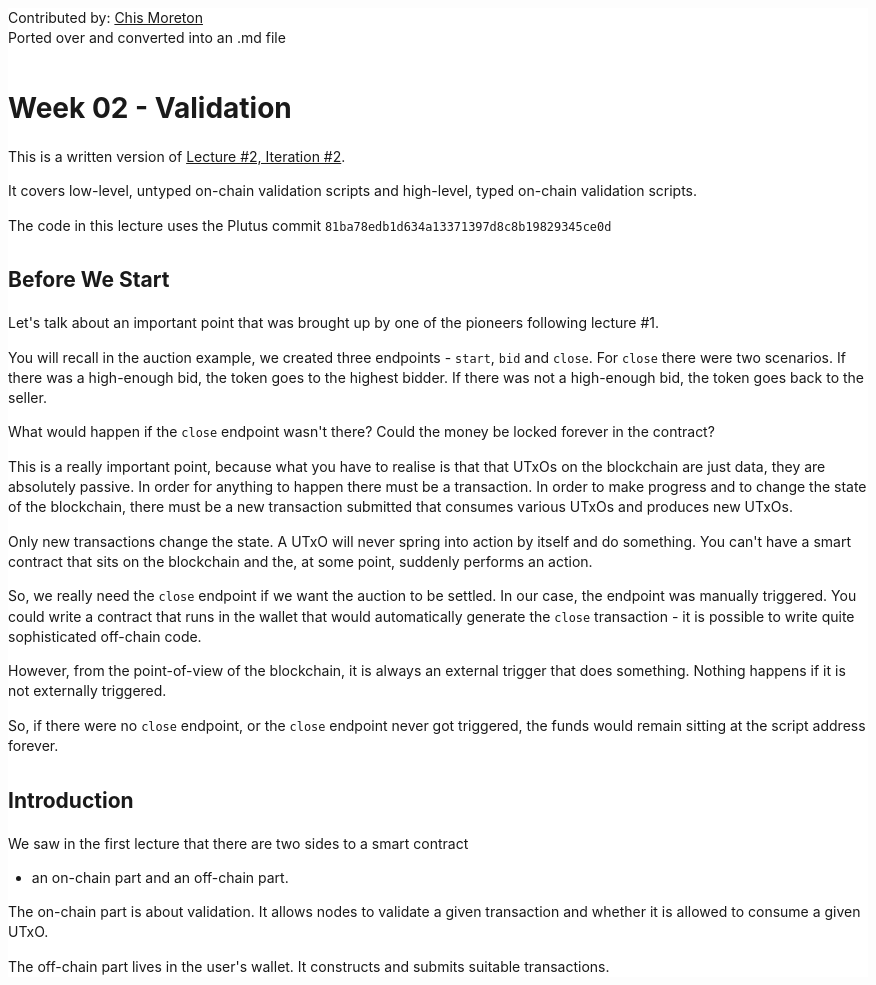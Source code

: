 Contributed by: [Chis Moreton](https://github.com/chris-moreton) <br/>
Ported over and converted into an .md file

Week 02 - Validation
====================

This is a written version of [Lecture \#2, Iteration
\#2](https://www.youtube.com/watch?v=sN3BIa3GAOc).

It covers low-level, untyped on-chain validation scripts and high-level,
typed on-chain validation scripts.

The code in this lecture uses the Plutus commit
```81ba78edb1d634a13371397d8c8b19829345ce0d```

Before We Start
---------------

Let\'s talk about an important point that was brought up by one of the
pioneers following lecture \#1.

You will recall in the auction example, we created three endpoints -
`start`, `bid` and `close`. For `close` there were two scenarios. If
there was a high-enough bid, the token goes to the highest bidder. If
there was not a high-enough bid, the token goes back to the seller.

What would happen if the `close` endpoint wasn\'t there? Could the money
be locked forever in the contract?

This is a really important point, because what you have to realise is
that that UTxOs on the blockchain are just data, they are absolutely
passive. In order for anything to happen there must be a transaction. In
order to make progress and to change the state of the blockchain, there
must be a new transaction submitted that consumes various UTxOs and
produces new UTxOs.

Only new transactions change the state. A UTxO will never spring into
action by itself and do something. You can\'t have a smart contract that
sits on the blockchain and the, at some point, suddenly performs an
action.

So, we really need the `close` endpoint if we want the auction to be
settled. In our case, the endpoint was manually triggered. You could
write a contract that runs in the wallet that would automatically
generate the `close` transaction - it is possible to write quite
sophisticated off-chain code.

However, from the point-of-view of the blockchain, it is always an
external trigger that does something. Nothing happens if it is not
externally triggered.

So, if there were no `close` endpoint, or the `close` endpoint never got
triggered, the funds would remain sitting at the script address forever.

Introduction
------------

We saw in the first lecture that there are two sides to a smart contract
- an on-chain part and an off-chain part.

The on-chain part is about validation. It allows nodes to validate a
given transaction and whether it is allowed to consume a given UTxO.

The off-chain part lives in the user\'s wallet. It constructs and
submits suitable transactions.

```